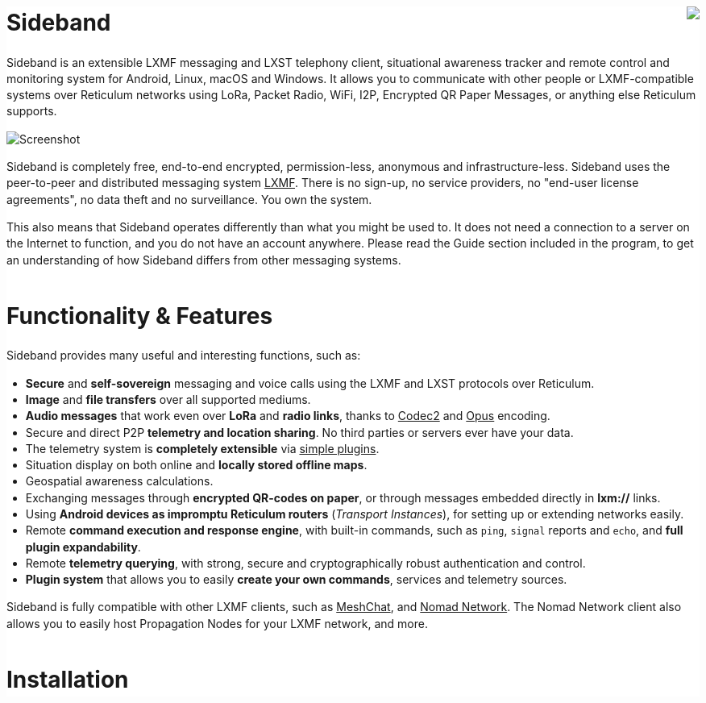Sideband <img align="right" src="https://img.shields.io/badge/License-CC%20BY--NC--SA%204.0-lightgrey.svg"/>
=========

Sideband is an extensible LXMF messaging and LXST telephony client, situational awareness tracker and remote control and monitoring system for Android, Linux, macOS and Windows. It allows you to communicate with other people or LXMF-compatible systems over Reticulum networks using LoRa, Packet Radio, WiFi, I2P, Encrypted QR Paper Messages, or anything else Reticulum supports.

![Screenshot](https://github.com/markqvist/Sideband/raw/main/docs/screenshots/devices_small.webp)

Sideband is completely free, end-to-end encrypted, permission-less, anonymous and infrastructure-less. Sideband uses the peer-to-peer and distributed messaging system [LXMF](https://github.com/markqvist/lxmf "LXMF"). There is no sign-up, no service providers, no "end-user license agreements", no data theft and no surveillance. You own the system.

This also means that Sideband operates differently than what you might be used to. It does not need a connection to a server on the Internet to function, and you do not have an account anywhere. Please read the Guide section included in the program, to get an understanding of how Sideband differs from other messaging systems.

# Functionality & Features

Sideband provides many useful and interesting functions, such as:

- **Secure** and **self-sovereign** messaging and voice calls using the LXMF and LXST protocols over Reticulum.
- **Image** and **file transfers** over all supported mediums.
- **Audio messages** that work even over **LoRa** and **radio links**, thanks to [Codec2](https://github.com/drowe67/codec2/) and [Opus](https://github.com/xiph/opus) encoding.
- Secure and direct P2P **telemetry and location sharing**. No third parties or servers ever have your data.
- The telemetry system is **completely extensible** via [simple plugins](#creating-plugins).
- Situation display on both online and **locally stored offline maps**.
- Geospatial awareness calculations.
- Exchanging messages through **encrypted QR-codes on paper**, or through messages embedded directly in **lxm://** links.
- Using **Android devices as impromptu Reticulum routers** (*Transport Instances*), for setting up or extending networks easily.
- Remote **command execution and response engine**, with built-in commands, such as `ping`, `signal` reports and `echo`, and **full plugin expandability**.
- Remote **telemetry querying**, with strong, secure and cryptographically robust authentication and control.
- **Plugin system** that allows you to easily **create your own commands**, services and telemetry sources.

Sideband is fully compatible with other LXMF clients, such as [MeshChat](https://github.com/liamcottle/reticulum-meshchat), and [Nomad Network](https://github.com/markqvist/nomadnet). The Nomad Network client also allows you to easily host Propagation Nodes for your LXMF network, and more.

# Installation
